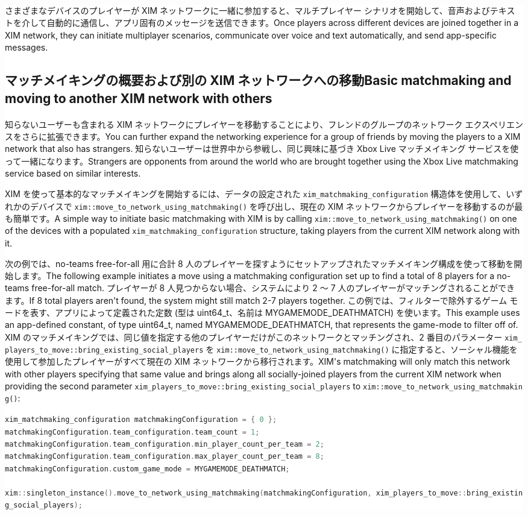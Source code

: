 <span data-ttu-id="d58e3-220">さまざまなデバイスのプレイヤーが XIM ネットワークに一緒に参加すると、マルチプレイヤー シナリオを開始して、音声およびテキストを介して自動的に通信し、アプリ固有のメッセージを送信できます。</span><span class="sxs-lookup"><span data-stu-id="d58e3-220">Once players across different devices are joined together in a XIM network, they can initiate multiplayer scenarios, communicate over voice and text automatically, and send app-specific messages.</span></span>

## <a name="basic-matchmaking-and-moving-to-another-xim-network-with-others"></a><span data-ttu-id="d58e3-221">マッチメイキングの概要および別の XIM ネットワークへの移動</span><span class="sxs-lookup"><span data-stu-id="d58e3-221">Basic matchmaking and moving to another XIM network with others</span></span>

<span data-ttu-id="d58e3-222">知らないユーザーも含まれる XIM ネットワークにプレイヤーを移動することにより、フレンドのグループのネットワーク エクスペリエンスをさらに拡張できます。</span><span class="sxs-lookup"><span data-stu-id="d58e3-222">You can further expand the networking experience for a group of friends by moving the players to a XIM network that also has strangers.</span></span> <span data-ttu-id="d58e3-223">知らないユーザーは世界中から参戦し、同じ興味に基づき Xbox Live マッチメイキング サービスを使って一緒になります。</span><span class="sxs-lookup"><span data-stu-id="d58e3-223">Strangers are opponents from around the world who are brought together using the Xbox Live matchmaking service based on similar interests.</span></span>

<span data-ttu-id="d58e3-224">XIM を使って基本的なマッチメイキングを開始するには、データの設定された `xim_matchmaking_configuration` 構造体を使用して、いずれかのデバイスで `xim::move_to_network_using_matchmaking()` を呼び出し、現在の XIM ネットワークからプレイヤーを移動するのが最も簡単です。</span><span class="sxs-lookup"><span data-stu-id="d58e3-224">A simple way to initiate basic matchmaking with XIM is by calling `xim::move_to_network_using_matchmaking()` on one of the devices with a populated `xim_matchmaking_configuration` structure, taking players from the current XIM network along with it.</span></span>

<span data-ttu-id="d58e3-225">次の例では、no-teams free-for-all 用に合計 8 人のプレイヤーを探すようにセットアップされたマッチメイキング構成を使って移動を開始します。</span><span class="sxs-lookup"><span data-stu-id="d58e3-225">The following example initiates a move using a matchmaking configuration set up to find a total of 8 players for a no-teams free-for-all match.</span></span> <span data-ttu-id="d58e3-226">プレイヤーが 8 人見つからない場合、システムにより 2 ～ 7 人のプレイヤーがマッチングされることができます。</span><span class="sxs-lookup"><span data-stu-id="d58e3-226">If 8 total players aren't found, the system might still match 2-7 players together.</span></span> <span data-ttu-id="d58e3-227">この例では、フィルターで除外するゲーム モードを表す、アプリによって定義された定数 (型は uint64_t、名前は MYGAMEMODE_DEATHMATCH) を使います。</span><span class="sxs-lookup"><span data-stu-id="d58e3-227">This example uses an app-defined constant, of type uint64_t, named MYGAMEMODE_DEATHMATCH, that represents the game-mode to filter off of.</span></span> <span data-ttu-id="d58e3-228">XIM のマッチメイキングでは、同じ値を指定する他のプレイヤーだけがこのネットワークとマッチングされ、2 番目のパラメーター `xim_players_to_move::bring_existing_social_players` を `xim::move_to_network_using_matchmaking()` に指定すると、ソーシャル機能を使用して参加したプレイヤーがすべて現在の XIM ネットワークから移行されます。</span><span class="sxs-lookup"><span data-stu-id="d58e3-228">XIM's matchmaking will only match this network with other players specifying that same value and brings along all socially-joined players from the current XIM network when providing the second parameter `xim_players_to_move::bring_existing_social_players` to `xim::move_to_network_using_matchmaking()`:</span></span>

```cpp
xim_matchmaking_configuration matchmakingConfiguration = { 0 };
matchmakingConfiguration.team_configuration.team_count = 1;
matchmakingConfiguration.team_configuration.min_player_count_per_team = 2;
matchmakingConfiguration.team_configuration.max_player_count_per_team = 8;
matchmakingConfiguration.custom_game_mode = MYGAMEMODE_DEATHMATCH;

xim::singleton_instance().move_to_network_using_matchmaking(matchmakingConfiguration, xim_players_to_move::bring_existing_social_players);
```
